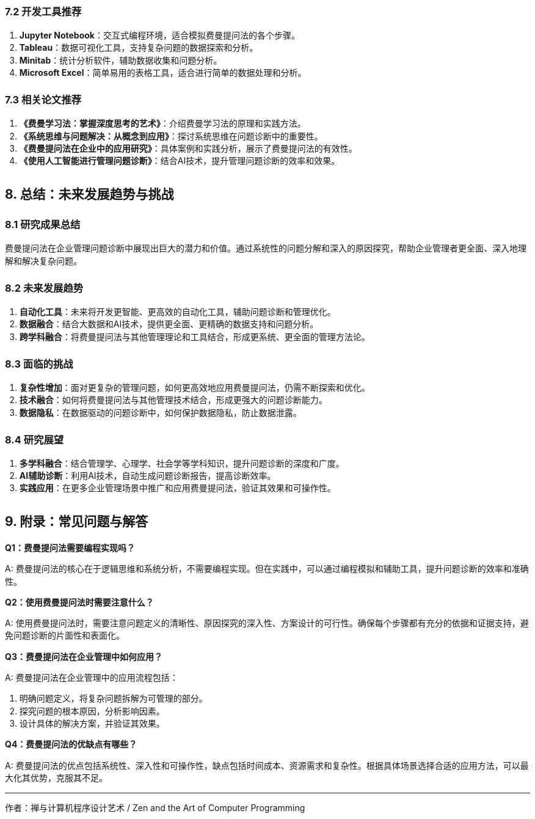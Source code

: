 ### 7.2 开发工具推荐

1. **Jupyter Notebook**：交互式编程环境，适合模拟费曼提问法的各个步骤。
2. **Tableau**：数据可视化工具，支持复杂问题的数据探索和分析。
3. **Minitab**：统计分析软件，辅助数据收集和问题分析。
4. **Microsoft Excel**：简单易用的表格工具，适合进行简单的数据处理和分析。

### 7.3 相关论文推荐

1. **《费曼学习法：掌握深度思考的艺术》**：介绍费曼学习法的原理和实践方法。
2. **《系统思维与问题解决：从概念到应用》**：探讨系统思维在问题诊断中的重要性。
3. **《费曼提问法在企业中的应用研究》**：具体案例和实践分析，展示了费曼提问法的有效性。
4. **《使用人工智能进行管理问题诊断》**：结合AI技术，提升管理问题诊断的效率和效果。

## 8. 总结：未来发展趋势与挑战

### 8.1 研究成果总结

费曼提问法在企业管理问题诊断中展现出巨大的潜力和价值。通过系统性的问题分解和深入的原因探究，帮助企业管理者更全面、深入地理解和解决复杂问题。

### 8.2 未来发展趋势

1. **自动化工具**：未来将开发更智能、更高效的自动化工具，辅助问题诊断和管理优化。
2. **数据融合**：结合大数据和AI技术，提供更全面、更精确的数据支持和问题分析。
3. **跨学科融合**：将费曼提问法与其他管理理论和工具结合，形成更系统、更全面的管理方法论。

### 8.3 面临的挑战

1. **复杂性增加**：面对更复杂的管理问题，如何更高效地应用费曼提问法，仍需不断探索和优化。
2. **技术融合**：如何将费曼提问法与其他管理技术结合，形成更强大的问题诊断能力。
3. **数据隐私**：在数据驱动的问题诊断中，如何保护数据隐私，防止数据泄露。

### 8.4 研究展望

1. **多学科融合**：结合管理学、心理学、社会学等学科知识，提升问题诊断的深度和广度。
2. **AI辅助诊断**：利用AI技术，自动生成问题诊断报告，提高诊断效率。
3. **实践应用**：在更多企业管理场景中推广和应用费曼提问法，验证其效果和可操作性。

## 9. 附录：常见问题与解答

**Q1：费曼提问法需要编程实现吗？**

A: 费曼提问法的核心在于逻辑思维和系统分析，不需要编程实现。但在实践中，可以通过编程模拟和辅助工具，提升问题诊断的效率和准确性。

**Q2：使用费曼提问法时需要注意什么？**

A: 使用费曼提问法时，需要注意问题定义的清晰性、原因探究的深入性、方案设计的可行性。确保每个步骤都有充分的依据和证据支持，避免问题诊断的片面性和表面化。

**Q3：费曼提问法在企业管理中如何应用？**

A: 费曼提问法在企业管理中的应用流程包括：
1. 明确问题定义，将复杂问题拆解为可管理的部分。
2. 探究问题的根本原因，分析影响因素。
3. 设计具体的解决方案，并验证其效果。

**Q4：费曼提问法的优缺点有哪些？**

A: 费曼提问法的优点包括系统性、深入性和可操作性，缺点包括时间成本、资源需求和复杂性。根据具体场景选择合适的应用方法，可以最大化其优势，克服其不足。

---

作者：禅与计算机程序设计艺术 / Zen and the Art of Computer Programming


